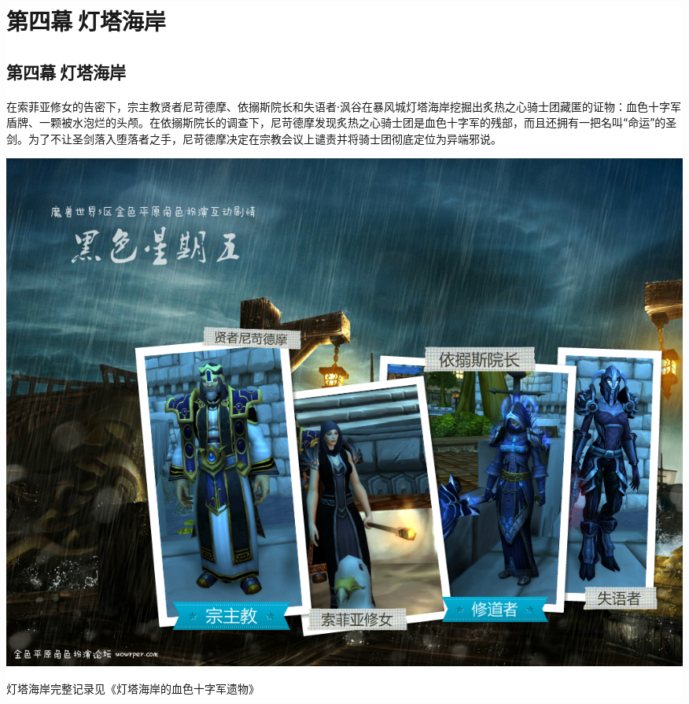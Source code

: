 # 第四幕 灯塔海岸

## 第四幕 灯塔海岸

在索菲亚修女的告密下，宗主教贤者尼苛德摩、依搦斯院长和失语者·沨谷在暴风城灯塔海岸挖掘出炙热之心骑士团藏匿的证物：血色十字军盾牌、一颗被水泡烂的头颅。在依搦斯院长的调查下，尼苛德摩发现炙热之心骑士团是血色十字军的残部，而且还拥有一把名叫“命运”的圣剑。为了不让圣剑落入堕落者之手，尼苛德摩决定在宗教会议上谴责并将骑士团彻底定位为异端邪说。

![&#x7B2C;&#x56DB;&#x5E55; &#x706F;&#x5854;&#x6D77;&#x5CB8;](../../.gitbook/assets/di-si-mu-deng-ta-hai-an-.jpg)

灯塔海岸完整记录见《灯塔海岸的血色十字军遗物》
